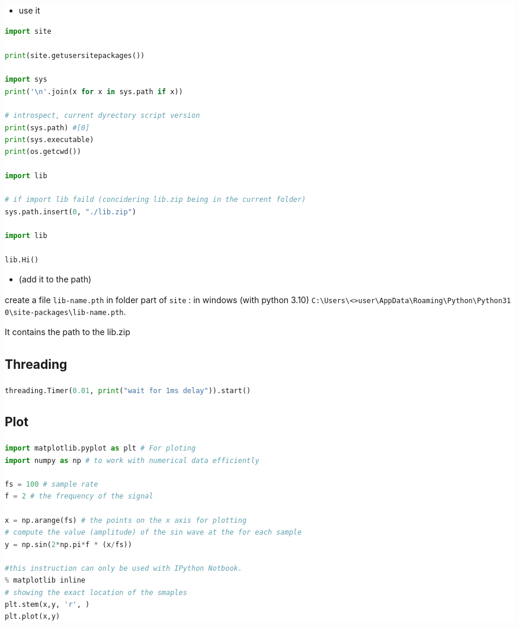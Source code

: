 * use it

```py
import site

print(site.getusersitepackages())

import sys
print('\n'.join(x for x in sys.path if x))

# introspect, current dyrectory script version
print(sys.path) #[0]
print(sys.executable)
print(os.getcwd())

import lib

# if import lib faild (concidering lib.zip being in the current folder)
sys.path.insert(0, "./lib.zip")

import lib

lib.Hi()
```

* (add it to the path)

create a file `lib-name.pth` in folder part of `site` :
in windows (with python 3.10) `C:\Users\<>user\AppData\Roaming\Python\Python310\site-packages\lib-name.pth`.

It contains the path to the lib.zip

Threading
---
```py
threading.Timer(0.01, print("wait for 1ms delay")).start()
```



Plot
---
```py
import matplotlib.pyplot as plt # For ploting
import numpy as np # to work with numerical data efficiently

fs = 100 # sample rate 
f = 2 # the frequency of the signal

x = np.arange(fs) # the points on the x axis for plotting
# compute the value (amplitude) of the sin wave at the for each sample
y = np.sin(2*np.pi*f * (x/fs)) 

#this instruction can only be used with IPython Notbook. 
% matplotlib inline
# showing the exact location of the smaples
plt.stem(x,y, 'r', )
plt.plot(x,y)
```


[autoit]: https://pypi.org/project/PyAutoIt/
[deamon]: https://pypi.org/project/python-daemon/
[deamon-linux]: https://janakiev.com/blog/python-background/
[deamon-script]: https://stackoverflow.com/a/49123627
[deamon-windows]: https://stackoverflow.com/a/59125542
[pep448]: https://peps.python.org/pep-0448/
[pandas basic]: https://pandas.pydata.org/docs/user_guide/10min.html?highlight=group
[pandas shift data]: https://towardsdatascience.com/all-the-pandas-shift-you-should-know-for-data-analysis-791c1692b5e
[pprint]: https://docs.python.org/3/library/pprint.html
[pyinstaller]: https://pyinstaller.org/en/stable/usage.html
[pysimplegui]: https://www.pysimplegui.org/en/latest/#pattern-2-b-persistent-window-multiple-reads-using-an-event-loop-updates-data-in-window
[pysimplegui-more]: https://www.tutorialspoint.com/pysimplegui/pysimplegui_checkbox_element.htm
[selenium]: https://www.selenium.dev/
[subprocess]: https://docs.python.org/3/library/subprocess.html